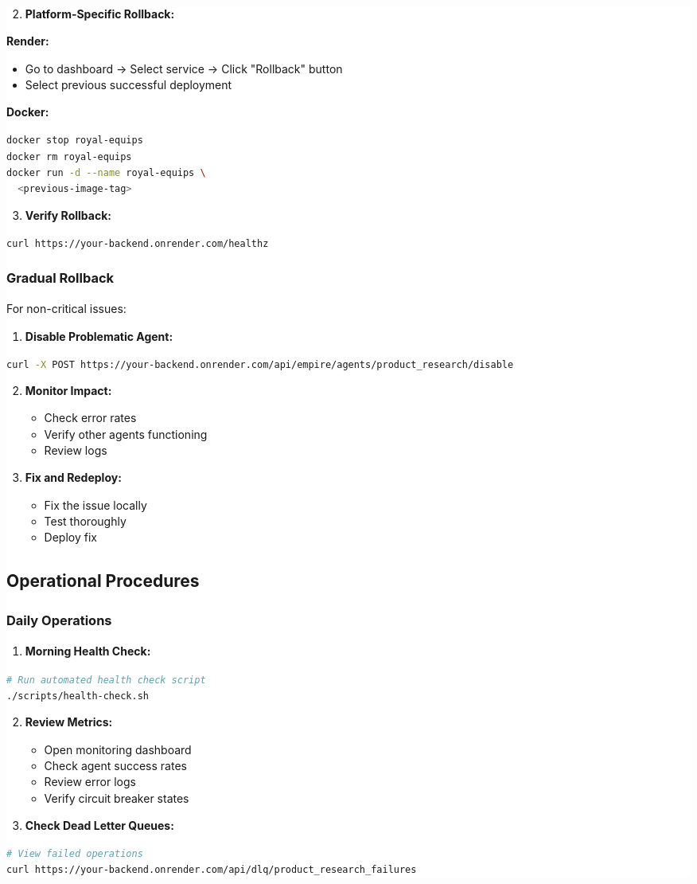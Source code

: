 2. **Platform-Specific Rollback:**

**Render:**
- Go to dashboard → Select service → Click "Rollback" button
- Select previous successful deployment

**Docker:**
```bash
docker stop royal-equips
docker rm royal-equips
docker run -d --name royal-equips \
  <previous-image-tag>
```

3. **Verify Rollback:**
```bash
curl https://your-backend.onrender.com/healthz
```

### Gradual Rollback

For non-critical issues:

1. **Disable Problematic Agent:**
```bash
curl -X POST https://your-backend.onrender.com/api/empire/agents/product_research/disable
```

2. **Monitor Impact:**
   - Check error rates
   - Verify other agents functioning
   - Review logs

3. **Fix and Redeploy:**
   - Fix the issue locally
   - Test thoroughly
   - Deploy fix

## Operational Procedures

### Daily Operations

1. **Morning Health Check:**
```bash
# Run automated health check script
./scripts/health-check.sh
```

2. **Review Metrics:**
   - Open monitoring dashboard
   - Check agent success rates
   - Review error logs
   - Verify circuit breaker states

3. **Check Dead Letter Queues:**
```bash
# View failed operations
curl https://your-backend.onrender.com/api/dlq/product_research_failures
```

